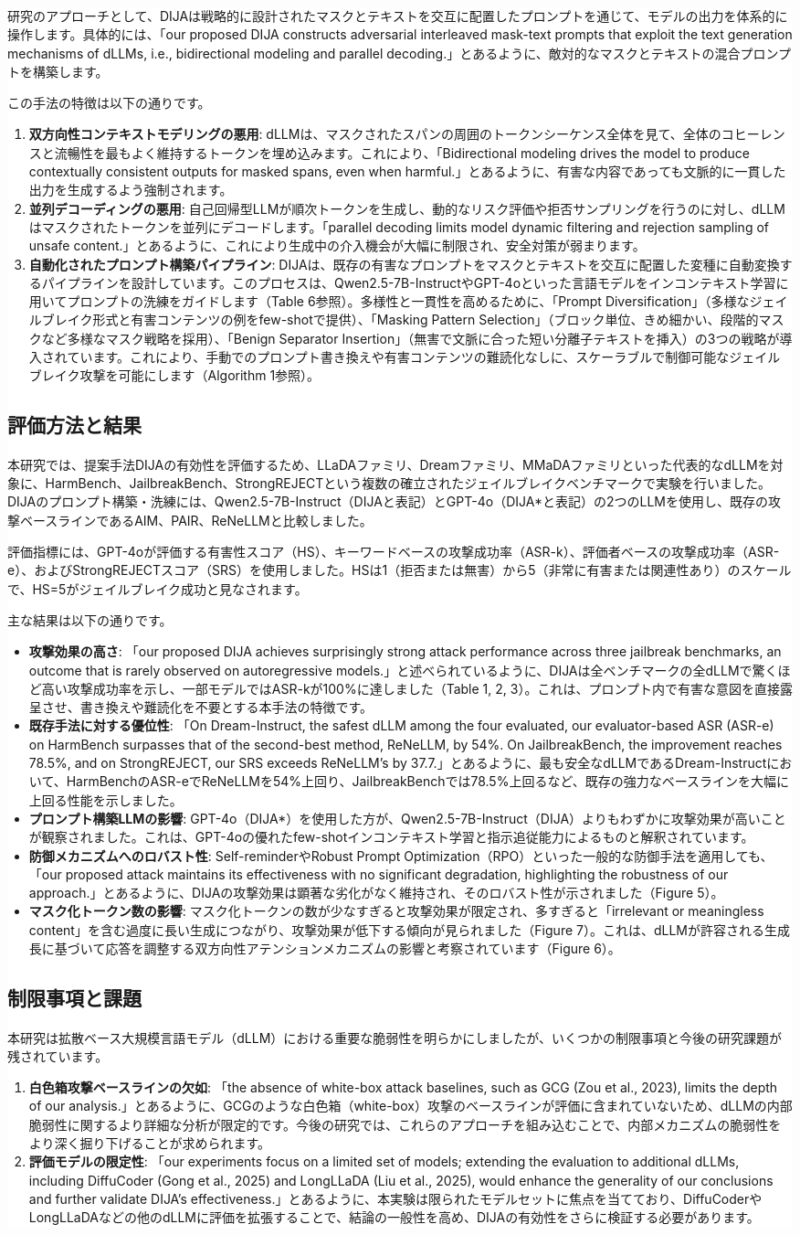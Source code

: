 研究のアプローチとして、DIJAは戦略的に設計されたマスクとテキストを交互に配置したプロンプトを通じて、モデルの出力を体系的に操作します。具体的には、「our proposed DIJA constructs adversarial interleaved mask-text prompts that exploit the text generation mechanisms of dLLMs, i.e., bidirectional modeling and parallel decoding.」とあるように、敵対的なマスクとテキストの混合プロンプトを構築します。

この手法の特徴は以下の通りです。
1.  **双方向性コンテキストモデリングの悪用**: dLLMは、マスクされたスパンの周囲のトークンシーケンス全体を見て、全体のコヒーレンスと流暢性を最もよく維持するトークンを埋め込みます。これにより、「Bidirectional modeling drives the model to produce contextually consistent outputs for masked spans, even when harmful.」とあるように、有害な内容であっても文脈的に一貫した出力を生成するよう強制されます。
2.  **並列デコーディングの悪用**: 自己回帰型LLMが順次トークンを生成し、動的なリスク評価や拒否サンプリングを行うのに対し、dLLMはマスクされたトークンを並列にデコードします。「parallel decoding limits model dynamic filtering and rejection sampling of unsafe content.」とあるように、これにより生成中の介入機会が大幅に制限され、安全対策が弱まります。
3.  **自動化されたプロンプト構築パイプライン**: DIJAは、既存の有害なプロンプトをマスクとテキストを交互に配置した変種に自動変換するパイプラインを設計しています。このプロセスは、Qwen2.5-7B-InstructやGPT-4oといった言語モデルをインコンテキスト学習に用いてプロンプトの洗練をガイドします（Table 6参照）。多様性と一貫性を高めるために、「Prompt Diversification」（多様なジェイルブレイク形式と有害コンテンツの例をfew-shotで提供）、「Masking Pattern Selection」（ブロック単位、きめ細かい、段階的マスクなど多様なマスク戦略を採用）、「Benign Separator Insertion」（無害で文脈に合った短い分離子テキストを挿入）の3つの戦略が導入されています。これにより、手動でのプロンプト書き換えや有害コンテンツの難読化なしに、スケーラブルで制御可能なジェイルブレイク攻撃を可能にします（Algorithm 1参照）。

## 評価方法と結果
本研究では、提案手法DIJAの有効性を評価するため、LLaDAファミリ、Dreamファミリ、MMaDAファミリといった代表的なdLLMを対象に、HarmBench、JailbreakBench、StrongREJECTという複数の確立されたジェイルブレイクベンチマークで実験を行いました。DIJAのプロンプト構築・洗練には、Qwen2.5-7B-Instruct（DIJAと表記）とGPT-4o（DIJA*と表記）の2つのLLMを使用し、既存の攻撃ベースラインであるAIM、PAIR、ReNeLLMと比較しました。

評価指標には、GPT-4oが評価する有害性スコア（HS）、キーワードベースの攻撃成功率（ASR-k）、評価者ベースの攻撃成功率（ASR-e）、およびStrongREJECTスコア（SRS）を使用しました。HSは1（拒否または無害）から5（非常に有害または関連性あり）のスケールで、HS=5がジェイルブレイク成功と見なされます。

主な結果は以下の通りです。
*   **攻撃効果の高さ**: 「our proposed DIJA achieves surprisingly strong attack performance across three jailbreak benchmarks, an outcome that is rarely observed on autoregressive models.」と述べられているように、DIJAは全ベンチマークの全dLLMで驚くほど高い攻撃成功率を示し、一部モデルではASR-kが100%に達しました（Table 1, 2, 3）。これは、プロンプト内で有害な意図を直接露呈させ、書き換えや難読化を不要とする本手法の特徴です。
*   **既存手法に対する優位性**: 「On Dream-Instruct, the safest dLLM among the four evaluated, our evaluator-based ASR (ASR-e) on HarmBench surpasses that of the second-best method, ReNeLLM, by 54%. On JailbreakBench, the improvement reaches 78.5%, and on StrongREJECT, our SRS exceeds ReNeLLM’s by 37.7.」とあるように、最も安全なdLLMであるDream-Instructにおいて、HarmBenchのASR-eでReNeLLMを54%上回り、JailbreakBenchでは78.5%上回るなど、既存の強力なベースラインを大幅に上回る性能を示しました。
*   **プロンプト構築LLMの影響**: GPT-4o（DIJA*）を使用した方が、Qwen2.5-7B-Instruct（DIJA）よりもわずかに攻撃効果が高いことが観察されました。これは、GPT-4oの優れたfew-shotインコンテキスト学習と指示追従能力によるものと解釈されています。
*   **防御メカニズムへのロバスト性**: Self-reminderやRobust Prompt Optimization（RPO）といった一般的な防御手法を適用しても、「our proposed attack maintains its effectiveness with no significant degradation, highlighting the robustness of our approach.」とあるように、DIJAの攻撃効果は顕著な劣化がなく維持され、そのロバスト性が示されました（Figure 5）。
*   **マスク化トークン数の影響**: マスク化トークンの数が少なすぎると攻撃効果が限定され、多すぎると「irrelevant or meaningless content」を含む過度に長い生成につながり、攻撃効果が低下する傾向が見られました（Figure 7）。これは、dLLMが許容される生成長に基づいて応答を調整する双方向性アテンションメカニズムの影響と考察されています（Figure 6）。

## 制限事項と課題
本研究は拡散ベース大規模言語モデル（dLLM）における重要な脆弱性を明らかにしましたが、いくつかの制限事項と今後の研究課題が残されています。

1.  **白色箱攻撃ベースラインの欠如**: 「the absence of white-box attack baselines, such as GCG (Zou et al., 2023), limits the depth of our analysis.」とあるように、GCGのような白色箱（white-box）攻撃のベースラインが評価に含まれていないため、dLLMの内部脆弱性に関するより詳細な分析が限定的です。今後の研究では、これらのアプローチを組み込むことで、内部メカニズムの脆弱性をより深く掘り下げることが求められます。
2.  **評価モデルの限定性**: 「our experiments focus on a limited set of models; extending the evaluation to additional dLLMs, including DiffuCoder (Gong et al., 2025) and LongLLaDA (Liu et al., 2025), would enhance the generality of our conclusions and further validate DIJA’s effectiveness.」とあるように、本実験は限られたモデルセットに焦点を当てており、DiffuCoderやLongLLaDAなどの他のdLLMに評価を拡張することで、結論の一般性を高め、DIJAの有効性をさらに検証する必要があります。

